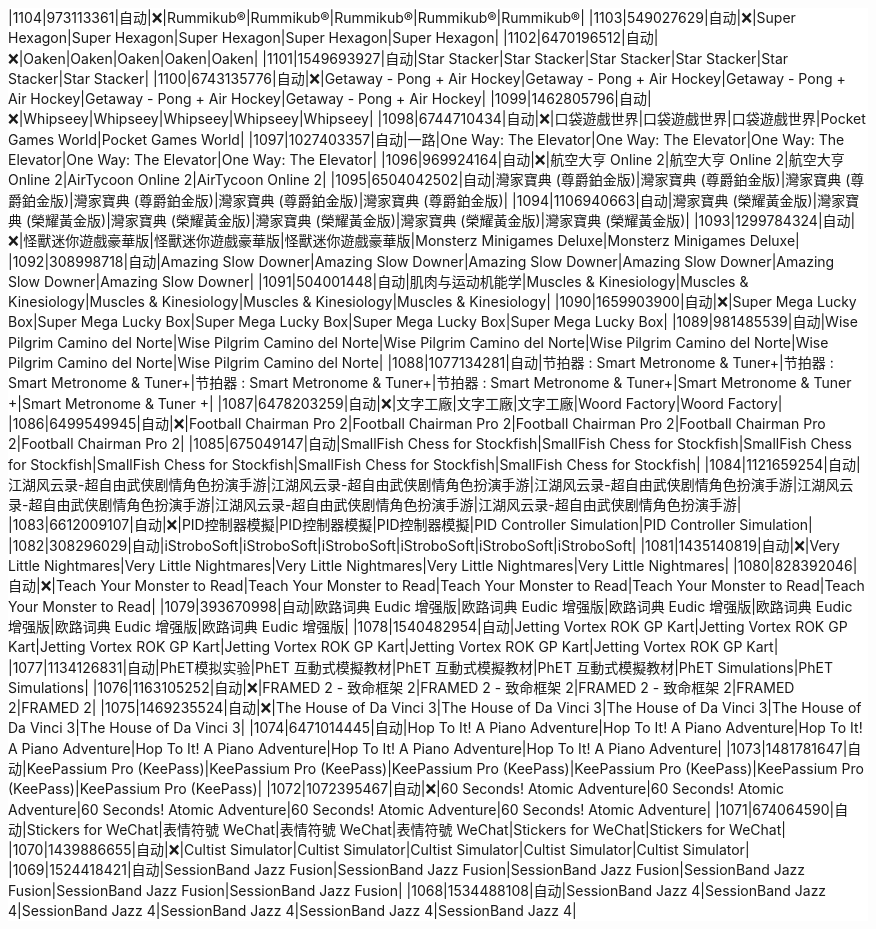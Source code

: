 |1104|973113361|自动|❌|Rummikub®|Rummikub®|Rummikub®|Rummikub®|Rummikub®|
|1103|549027629|自动|❌|Super Hexagon|Super Hexagon|Super Hexagon|Super Hexagon|Super Hexagon|
|1102|6470196512|自动|❌|Oaken|Oaken|Oaken|Oaken|Oaken|
|1101|1549693927|自动|Star Stacker|Star Stacker|Star Stacker|Star Stacker|Star Stacker|Star Stacker|
|1100|6743135776|自动|❌|Getaway - Pong + Air Hockey|Getaway - Pong + Air Hockey|Getaway - Pong + Air Hockey|Getaway - Pong + Air Hockey|Getaway - Pong + Air Hockey|
|1099|1462805796|自动|❌|Whipseey|Whipseey|Whipseey|Whipseey|Whipseey|
|1098|6744710434|自动|❌|口袋遊戲世界|口袋遊戲世界|口袋遊戲世界|Pocket Games World|Pocket Games World|
|1097|1027403357|自动|一路|One Way: The Elevator|One Way: The Elevator|One Way: The Elevator|One Way: The Elevator|One Way: The Elevator|
|1096|969924164|自动|❌|航空大亨 Online 2|航空大亨 Online 2|航空大亨 Online 2|AirTycoon Online 2|AirTycoon Online 2|
|1095|6504042502|自动|灣家寶典 (尊爵鉑金版)|灣家寶典 (尊爵鉑金版)|灣家寶典 (尊爵鉑金版)|灣家寶典 (尊爵鉑金版)|灣家寶典 (尊爵鉑金版)|灣家寶典 (尊爵鉑金版)|
|1094|1106940663|自动|灣家寶典 (榮耀黃金版)|灣家寶典 (榮耀黃金版)|灣家寶典 (榮耀黃金版)|灣家寶典 (榮耀黃金版)|灣家寶典 (榮耀黃金版)|灣家寶典 (榮耀黃金版)|
|1093|1299784324|自动|❌|怪獸迷你遊戲豪華版|怪獸迷你遊戲豪華版|怪獸迷你遊戲豪華版|Monsterz Minigames Deluxe|Monsterz Minigames Deluxe|
|1092|308998718|自动|Amazing Slow Downer|Amazing Slow Downer|Amazing Slow Downer|Amazing Slow Downer|Amazing Slow Downer|Amazing Slow Downer|
|1091|504001448|自动|肌肉与运动机能学|Muscles & Kinesiology|Muscles & Kinesiology|Muscles & Kinesiology|Muscles & Kinesiology|Muscles & Kinesiology|
|1090|1659903900|自动|❌|Super Mega Lucky Box|Super Mega Lucky Box|Super Mega Lucky Box|Super Mega Lucky Box|Super Mega Lucky Box|
|1089|981485539|自动|Wise Pilgrim Camino del Norte|Wise Pilgrim Camino del Norte|Wise Pilgrim Camino del Norte|Wise Pilgrim Camino del Norte|Wise Pilgrim Camino del Norte|Wise Pilgrim Camino del Norte|
|1088|1077134281|自动|节拍器 : Smart Metronome & Tuner+|节拍器 : Smart Metronome & Tuner+|节拍器 : Smart Metronome & Tuner+|节拍器 : Smart Metronome & Tuner+|Smart Metronome & Tuner +|Smart Metronome & Tuner +|
|1087|6478203259|自动|❌|文字工廠|文字工廠|文字工廠|Woord Factory|Woord Factory|
|1086|6499549945|自动|❌|Football Chairman Pro 2|Football Chairman Pro 2|Football Chairman Pro 2|Football Chairman Pro 2|Football Chairman Pro 2|
|1085|675049147|自动|SmallFish Chess for Stockfish|SmallFish Chess for Stockfish|SmallFish Chess for Stockfish|SmallFish Chess for Stockfish|SmallFish Chess for Stockfish|SmallFish Chess for Stockfish|
|1084|1121659254|自动|江湖风云录-超自由武侠剧情角色扮演手游|江湖风云录-超自由武侠剧情角色扮演手游|江湖风云录-超自由武侠剧情角色扮演手游|江湖风云录-超自由武侠剧情角色扮演手游|江湖风云录-超自由武侠剧情角色扮演手游|江湖风云录-超自由武侠剧情角色扮演手游|
|1083|6612009107|自动|❌|PID控制器模擬|PID控制器模擬|PID控制器模擬|PID Controller Simulation|PID Controller Simulation|
|1082|308296029|自动|iStroboSoft|iStroboSoft|iStroboSoft|iStroboSoft|iStroboSoft|iStroboSoft|
|1081|1435140819|自动|❌|Very Little Nightmares|Very Little Nightmares|Very Little Nightmares|Very Little Nightmares|Very Little Nightmares|
|1080|828392046|自动|❌|Teach Your Monster to Read|Teach Your Monster to Read|Teach Your Monster to Read|Teach Your Monster to Read|Teach Your Monster to Read|
|1079|393670998|自动|欧路词典 Eudic 增强版|欧路词典 Eudic 增强版|欧路词典 Eudic 增强版|欧路词典 Eudic 增强版|欧路词典 Eudic 增强版|欧路词典 Eudic 增强版|
|1078|1540482954|自动|Jetting Vortex ROK GP Kart|Jetting Vortex ROK GP Kart|Jetting Vortex ROK GP Kart|Jetting Vortex ROK GP Kart|Jetting Vortex ROK GP Kart|Jetting Vortex ROK GP Kart|
|1077|1134126831|自动|PhET模拟实验|PhET 互動式模擬教材|PhET 互動式模擬教材|PhET 互動式模擬教材|PhET Simulations|PhET Simulations|
|1076|1163105252|自动|❌|FRAMED 2 - 致命框架 2|FRAMED 2 - 致命框架 2|FRAMED 2 - 致命框架 2|FRAMED 2|FRAMED 2|
|1075|1469235524|自动|❌|The House of Da Vinci 3|The House of Da Vinci 3|The House of Da Vinci 3|The House of Da Vinci 3|The House of Da Vinci 3|
|1074|6471014445|自动|Hop To It! A Piano Adventure|Hop To It! A Piano Adventure|Hop To It! A Piano Adventure|Hop To It! A Piano Adventure|Hop To It! A Piano Adventure|Hop To It! A Piano Adventure|
|1073|1481781647|自动|KeePassium Pro (KeePass)|KeePassium Pro (KeePass)|KeePassium Pro (KeePass)|KeePassium Pro (KeePass)|KeePassium Pro (KeePass)|KeePassium Pro (KeePass)|
|1072|1072395467|自动|❌|60 Seconds! Atomic Adventure|60 Seconds! Atomic Adventure|60 Seconds! Atomic Adventure|60 Seconds! Atomic Adventure|60 Seconds! Atomic Adventure|
|1071|674064590|自动|Stickers for WeChat|表情符號 WeChat|表情符號 WeChat|表情符號 WeChat|Stickers for WeChat|Stickers for WeChat|
|1070|1439886655|自动|❌|Cultist Simulator|Cultist Simulator|Cultist Simulator|Cultist Simulator|Cultist Simulator|
|1069|1524418421|自动|SessionBand Jazz Fusion|SessionBand Jazz Fusion|SessionBand Jazz Fusion|SessionBand Jazz Fusion|SessionBand Jazz Fusion|SessionBand Jazz Fusion|
|1068|1534488108|自动|SessionBand Jazz 4|SessionBand Jazz 4|SessionBand Jazz 4|SessionBand Jazz 4|SessionBand Jazz 4|SessionBand Jazz 4|